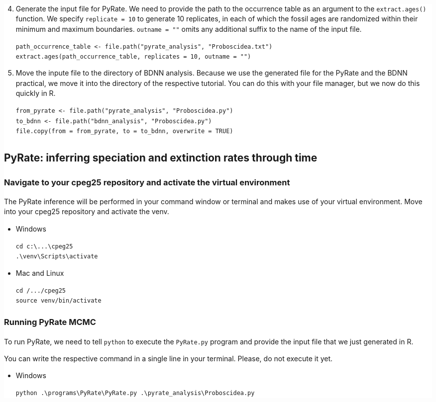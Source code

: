 4. Generate the input file for PyRate. We need to provide the path to the occurrence table as an argument to the `extract.ages()` function. We specify `replicate = 10` to generate 10 replicates, in each of which the fossil ages are randomized within their minimum and maximum boundaries. `outname = ""` omits any additional suffix to the name of the input file.

    ```
    path_occurrence_table <- file.path("pyrate_analysis", "Proboscidea.txt")
    extract.ages(path_occurrence_table, replicates = 10, outname = "")
    ```

5. Move the inpute file to the directory of BDNN analysis. Because we use the generated file for the PyRate and the BDNN practical, we move it into the directory of the respective tutorial. You can do this with your file manager, but we now do this quickly in R.

    ```
    from_pyrate <- file.path("pyrate_analysis", "Proboscidea.py")
    to_bdnn <- file.path("bdnn_analysis", "Proboscidea.py")
    file.copy(from = from_pyrate, to = to_bdnn, overwrite = TRUE)
    ```

## PyRate: inferring speciation and extinction rates through time

### Navigate to your cpeg25 repository and activate the virtual environment
The PyRate inference will be performed in your command window or terminal and makes use of your virtual environment. Move into your cpeg25 repository and activate the venv.

* Windows
 
    ```
    cd c:\...\cpeg25
    .\venv\Scripts\activate
    ```

* Mac and Linux

    ```
    cd /.../cpeg25
    source venv/bin/activate
    ```

### Running PyRate MCMC
To run PyRate, we need to tell `python` to execute the `PyRate.py` program and provide the input file that we just generated in R.

You can write the respective command in a single line in your terminal. Please, do not execute it yet.

* Windows

    ```
    python .\programs\PyRate\PyRate.py .\pyrate_analysis\Proboscidea.py
    ```
